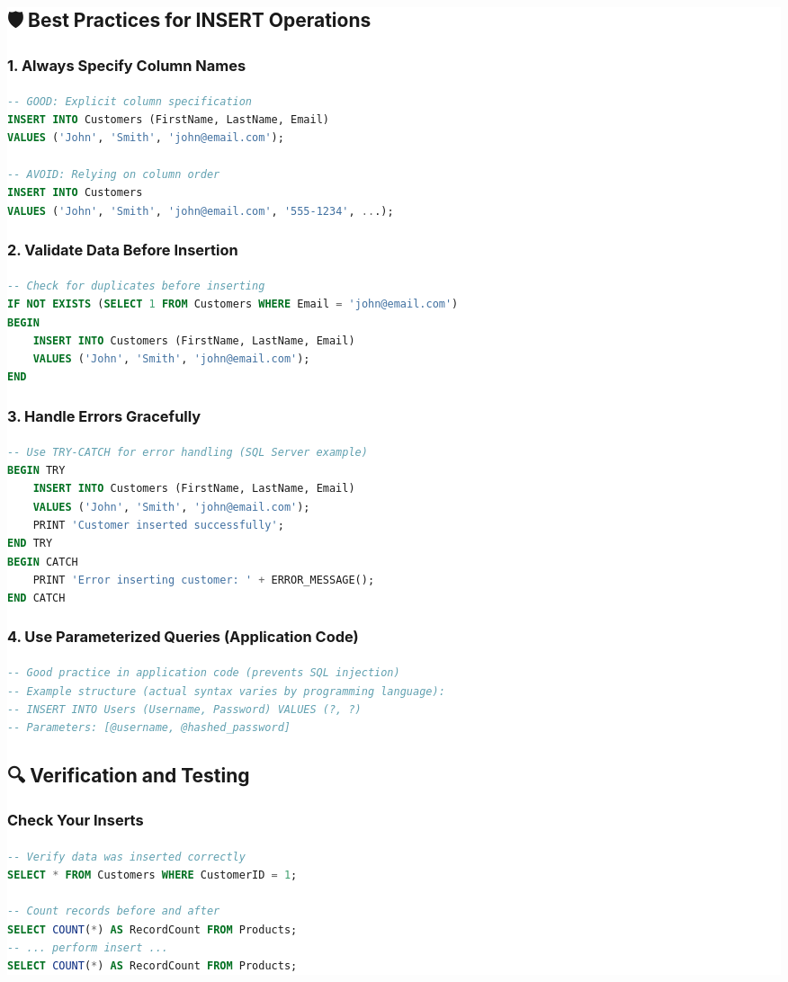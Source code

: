 ## 🛡️ Best Practices for INSERT Operations

### 1. Always Specify Column Names
```sql
-- GOOD: Explicit column specification
INSERT INTO Customers (FirstName, LastName, Email)
VALUES ('John', 'Smith', 'john@email.com');

-- AVOID: Relying on column order
INSERT INTO Customers 
VALUES ('John', 'Smith', 'john@email.com', '555-1234', ...);
```

### 2. Validate Data Before Insertion
```sql
-- Check for duplicates before inserting
IF NOT EXISTS (SELECT 1 FROM Customers WHERE Email = 'john@email.com')
BEGIN
    INSERT INTO Customers (FirstName, LastName, Email)
    VALUES ('John', 'Smith', 'john@email.com');
END
```

### 3. Handle Errors Gracefully
```sql
-- Use TRY-CATCH for error handling (SQL Server example)
BEGIN TRY
    INSERT INTO Customers (FirstName, LastName, Email)
    VALUES ('John', 'Smith', 'john@email.com');
    PRINT 'Customer inserted successfully';
END TRY
BEGIN CATCH
    PRINT 'Error inserting customer: ' + ERROR_MESSAGE();
END CATCH
```

### 4. Use Parameterized Queries (Application Code)
```sql
-- Good practice in application code (prevents SQL injection)
-- Example structure (actual syntax varies by programming language):
-- INSERT INTO Users (Username, Password) VALUES (?, ?)
-- Parameters: [@username, @hashed_password]
```

## 🔍 Verification and Testing

### Check Your Inserts
```sql
-- Verify data was inserted correctly
SELECT * FROM Customers WHERE CustomerID = 1;

-- Count records before and after
SELECT COUNT(*) AS RecordCount FROM Products;
-- ... perform insert ...
SELECT COUNT(*) AS RecordCount FROM Products;
```
